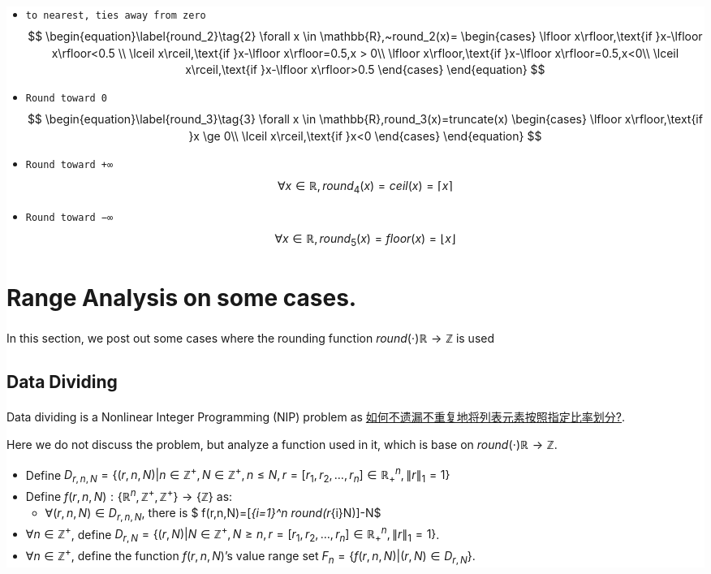 - `to nearest, ties away from zero` $$
  \begin{equation}\label{round_2}\tag{2}
  \forall x \in \mathbb{R},~round_2(x)=
  \begin{cases}
   \lfloor x\rfloor,\text{if }x-\lfloor x\rfloor<0.5 \\
   \lceil x\rceil,\text{if }x-\lfloor x\rfloor=0.5,x > 0\\
  \lfloor x\rfloor,\text{if }x-\lfloor x\rfloor=0.5,x<0\\
  \lceil x\rceil,\text{if }x-\lfloor x\rfloor>0.5
  \end{cases}
  \end{equation}
  $$

- `Round toward 0` $$
  \begin{equation}\label{round_3}\tag{3}
  \forall x \in \mathbb{R},round_3(x)=truncate(x)
  \begin{cases}
  \lfloor x\rfloor,\text{if }x \ge 0\\
  \lceil x\rceil,\text{if }x<0
  \end{cases}
  \end{equation}
  $$

- `Round toward +∞` $$
  \begin{equation}\label{round_4}\tag{4}
  \forall x \in \mathbb{R},round_4(x)=ceil(x)=\lceil x\rceil
  \end{equation}
  $$

- `Round toward −∞` $$
  \begin{equation}\label{round_5}\tag{5}
  \forall x \in \mathbb{R},round_5(x)=floor(x)=\lfloor x\rfloor
  \end{equation}
  $$

# Range Analysis on some cases.

In this section, we post out some cases where the rounding function
$round(\cdot) \mathbb{R}\rightarrow \mathbb{Z}$ is used

## Data Dividing

Data dividing is a Nonlinear Integer Programming (NIP) problem as
[如何不遗漏不重复地将列表元素按照指定比率划分?](https://www.zhihu.com/question/543548568).

Here we do not discuss the problem, but analyze a function used in it,
which is base on $round(\cdot) \mathbb{R}\rightarrow \mathbb{Z}$.

- Define
  $D_{r,n,N}=\{(r,n,N)| n\in \mathbb{Z}^+,N \in \mathbb{Z}^+, n \le N, r = [r_1,r_2,\ldots,r_n]\in \mathbb{R}_+^n,\|r\|_{1}=1\}$
- Define
  $f(r,n,N):\{\mathbb{R}^n,\mathbb{Z}^+,\mathbb{Z}^+\}\rightarrow\{\mathbb{Z}\}$
  as:
  - $\forall (r,n,N) \in D_{r,n,N}$, there is \$ f(r,n,N)=\[*{i=1}^n
    round(r*{i}N)\]-N\$
- $\forall n \in \mathbb{Z}^+$, define
  $D_{r,N}=\{(r,N)|N \in \mathbb{Z}^+, N\ge n,r = [r_1,r_2,\ldots,r_n]\in \mathbb{R}_+^n,\|r\|_{1}=1\}$​.
- $\forall n \in \mathbb{Z}^+$, define the function $f(r,n,N)$’s value
  range set $F_n=\{f(r,n,N)|(r,N)\in D_{r,N}\}$.


[^1]: 《Rounding》, . 2024年4月17日. 见于: 2024年4月26日. \[在线\]. 载于: https://en.wikipedia.org/w/index.php?title=Rounding&oldid=1219417301
[^2]: 《Rounding》, . 2024年4月17日. 见于: 2024年4月26日. \[在线\]. 载于: https://en.wikipedia.org/w/index.php?title=Rounding&oldid=1219417301
[^3]: 《Rounding》, . 2024年4月17日. 见于: 2024年4月26日. \[在线\]. 载于: https://en.wikipedia.org/w/index.php?title=Rounding&oldid=1219417301
[^4]: 《IEEE 754》, . 2024年4月20日. 见于: 2024年4月26日. \[在线\]. 载于: https://en.wikipedia.org/w/index.php?title=IEEE_754&oldid=1219817053#Rounding_rules
[^5]: 《IEEE 754》, . 2024年4月20日. 见于: 2024年4月26日. \[在线\]. 载于: https://en.wikipedia.org/w/index.php?title=IEEE_754&oldid=1219817053#Rounding_rules
[^6]: 《IEEE 754》, . 2024年4月20日. 见于: 2024年4月26日. \[在线\]. 载于: https://en.wikipedia.org/w/index.php?title=IEEE_754&oldid=1219817053#Rounding_rules
[^7]: 《IEEE 754》, . 2024年4月20日. 见于: 2024年4月26日. \[在线\]. 载于: https://en.wikipedia.org/w/index.php?title=IEEE_754&oldid=1219817053#Rounding_rules
[^8]: 《IEEE 754》, . 2024年4月20日. 见于: 2024年4月26日. \[在线\]. 载于: https://en.wikipedia.org/w/index.php?title=IEEE_754&oldid=1219817053#Rounding_rules